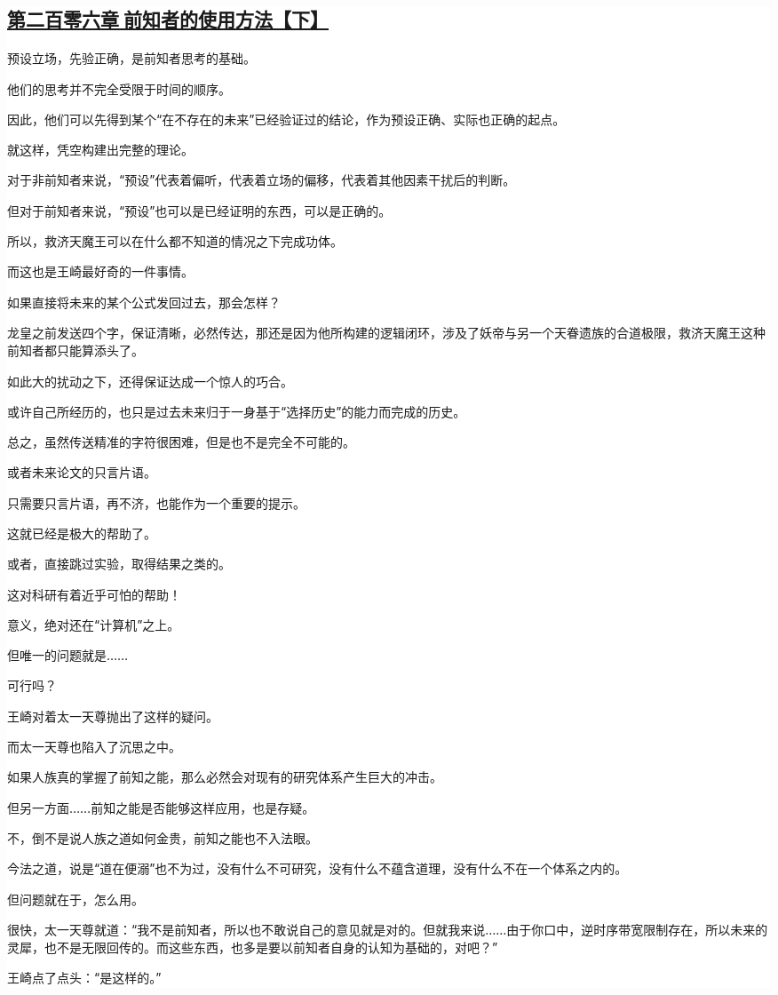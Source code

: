 ## [第二百零六章 前知者的使用方法【下】](https://www.xxbiquge.com/11_11207/9244242.html)


  预设立场，先验正确，是前知者思考的基础。

  他们的思考并不完全受限于时间的顺序。

  因此，他们可以先得到某个“在不存在的未来”已经验证过的结论，作为预设正确、实际也正确的起点。

  就这样，凭空构建出完整的理论。

  对于非前知者来说，“预设”代表着偏听，代表着立场的偏移，代表着其他因素干扰后的判断。

  但对于前知者来说，“预设”也可以是已经证明的东西，可以是正确的。

  所以，救济天魔王可以在什么都不知道的情况之下完成功体。

  而这也是王崎最好奇的一件事情。

  如果直接将未来的某个公式发回过去，那会怎样？

  龙皇之前发送四个字，保证清晰，必然传达，那还是因为他所构建的逻辑闭环，涉及了妖帝与另一个天眷遗族的合道极限，救济天魔王这种前知者都只能算添头了。

  如此大的扰动之下，还得保证达成一个惊人的巧合。

  或许自己所经历的，也只是过去未来归于一身基于“选择历史”的能力而完成的历史。

  总之，虽然传送精准的字符很困难，但是也不是完全不可能的。

  或者未来论文的只言片语。

  只需要只言片语，再不济，也能作为一个重要的提示。

  这就已经是极大的帮助了。

  或者，直接跳过实验，取得结果之类的。

  这对科研有着近乎可怕的帮助！

  意义，绝对还在“计算机”之上。

  但唯一的问题就是……

  可行吗？

  王崎对着太一天尊抛出了这样的疑问。

  而太一天尊也陷入了沉思之中。

  如果人族真的掌握了前知之能，那么必然会对现有的研究体系产生巨大的冲击。

  但另一方面……前知之能是否能够这样应用，也是存疑。

  不，倒不是说人族之道如何金贵，前知之能也不入法眼。

  今法之道，说是“道在便溺”也不为过，没有什么不可研究，没有什么不蕴含道理，没有什么不在一个体系之内的。

  但问题就在于，怎么用。

  很快，太一天尊就道：“我不是前知者，所以也不敢说自己的意见就是对的。但就我来说……由于你口中，逆时序带宽限制存在，所以未来的灵犀，也不是无限回传的。而这些东西，也多是要以前知者自身的认知为基础的，对吧？”

  王崎点了点头：“是这样的。”
